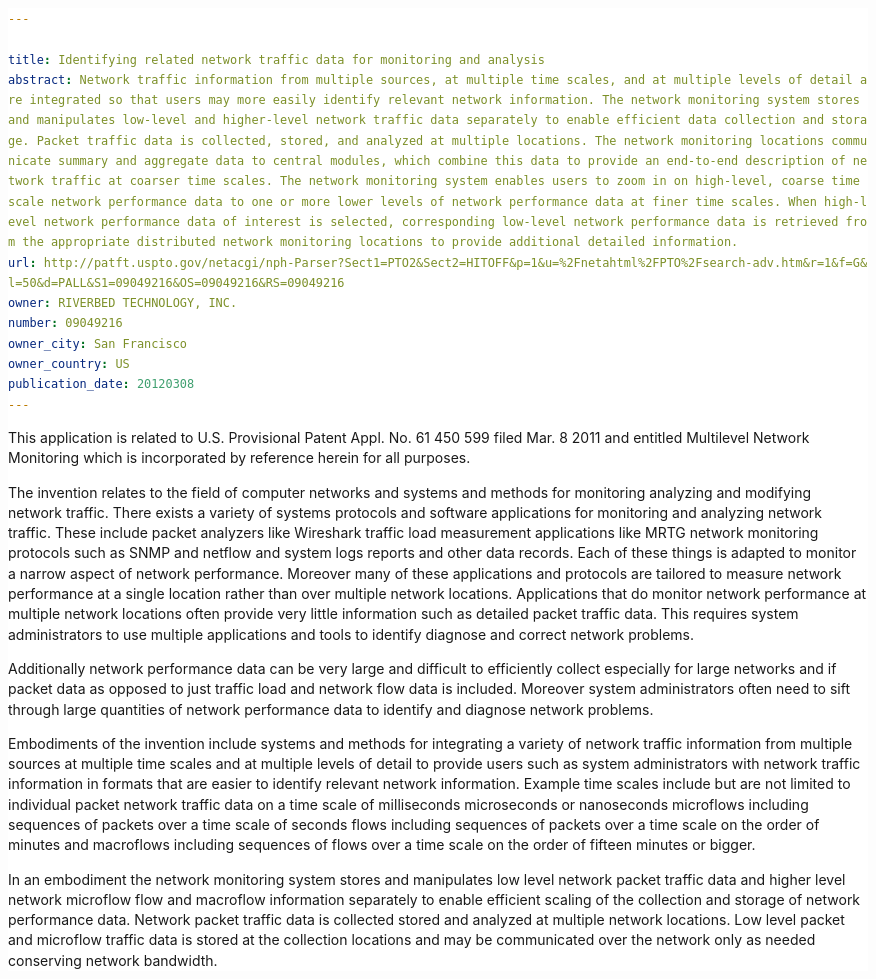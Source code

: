 ```yaml
---

title: Identifying related network traffic data for monitoring and analysis
abstract: Network traffic information from multiple sources, at multiple time scales, and at multiple levels of detail are integrated so that users may more easily identify relevant network information. The network monitoring system stores and manipulates low-level and higher-level network traffic data separately to enable efficient data collection and storage. Packet traffic data is collected, stored, and analyzed at multiple locations. The network monitoring locations communicate summary and aggregate data to central modules, which combine this data to provide an end-to-end description of network traffic at coarser time scales. The network monitoring system enables users to zoom in on high-level, coarse time scale network performance data to one or more lower levels of network performance data at finer time scales. When high-level network performance data of interest is selected, corresponding low-level network performance data is retrieved from the appropriate distributed network monitoring locations to provide additional detailed information.
url: http://patft.uspto.gov/netacgi/nph-Parser?Sect1=PTO2&Sect2=HITOFF&p=1&u=%2Fnetahtml%2FPTO%2Fsearch-adv.htm&r=1&f=G&l=50&d=PALL&S1=09049216&OS=09049216&RS=09049216
owner: RIVERBED TECHNOLOGY, INC.
number: 09049216
owner_city: San Francisco
owner_country: US
publication_date: 20120308
---
```

This application is related to U.S. Provisional Patent Appl. No. 61 450 599 filed Mar. 8 2011 and entitled Multilevel Network Monitoring which is incorporated by reference herein for all purposes.

The invention relates to the field of computer networks and systems and methods for monitoring analyzing and modifying network traffic. There exists a variety of systems protocols and software applications for monitoring and analyzing network traffic. These include packet analyzers like Wireshark traffic load measurement applications like MRTG network monitoring protocols such as SNMP and netflow and system logs reports and other data records. Each of these things is adapted to monitor a narrow aspect of network performance. Moreover many of these applications and protocols are tailored to measure network performance at a single location rather than over multiple network locations. Applications that do monitor network performance at multiple network locations often provide very little information such as detailed packet traffic data. This requires system administrators to use multiple applications and tools to identify diagnose and correct network problems.

Additionally network performance data can be very large and difficult to efficiently collect especially for large networks and if packet data as opposed to just traffic load and network flow data is included. Moreover system administrators often need to sift through large quantities of network performance data to identify and diagnose network problems.

Embodiments of the invention include systems and methods for integrating a variety of network traffic information from multiple sources at multiple time scales and at multiple levels of detail to provide users such as system administrators with network traffic information in formats that are easier to identify relevant network information. Example time scales include but are not limited to individual packet network traffic data on a time scale of milliseconds microseconds or nanoseconds microflows including sequences of packets over a time scale of seconds flows including sequences of packets over a time scale on the order of minutes and macroflows including sequences of flows over a time scale on the order of fifteen minutes or bigger.

In an embodiment the network monitoring system stores and manipulates low level network packet traffic data and higher level network microflow flow and macroflow information separately to enable efficient scaling of the collection and storage of network performance data. Network packet traffic data is collected stored and analyzed at multiple network locations. Low level packet and microflow traffic data is stored at the collection locations and may be communicated over the network only as needed conserving network bandwidth.
